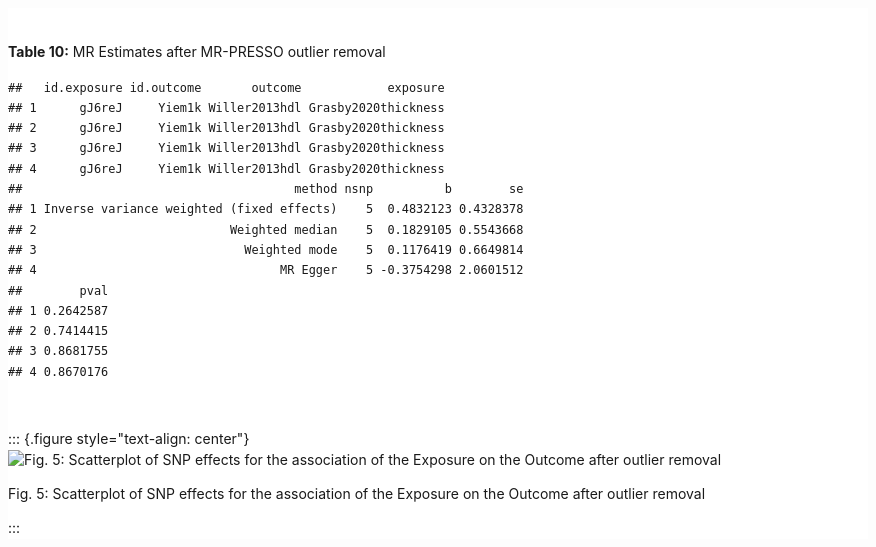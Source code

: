 <br>

**Table 10:** MR Estimates after MR-PRESSO outlier removal

    ##   id.exposure id.outcome       outcome            exposure
    ## 1      gJ6reJ     Yiem1k Willer2013hdl Grasby2020thickness
    ## 2      gJ6reJ     Yiem1k Willer2013hdl Grasby2020thickness
    ## 3      gJ6reJ     Yiem1k Willer2013hdl Grasby2020thickness
    ## 4      gJ6reJ     Yiem1k Willer2013hdl Grasby2020thickness
    ##                                      method nsnp          b        se
    ## 1 Inverse variance weighted (fixed effects)    5  0.4832123 0.4328378
    ## 2                           Weighted median    5  0.1829105 0.5543668
    ## 3                             Weighted mode    5  0.1176419 0.6649814
    ## 4                                  MR Egger    5 -0.3754298 2.0601512
    ##        pval
    ## 1 0.2642587
    ## 2 0.7414415
    ## 3 0.8681755
    ## 4 0.8670176

<br>

::: {.figure style="text-align: center"}
<img src="/sc/arion/projects/LOAD/shea/Projects/MR_ADPhenome/results/MR_ADbidir/Grasby2020thickness/Willer2013hdl/mr_report_files/figure-markdown/scatter_plot_outlier-1.png" alt="Fig. 5: Scatterplot of SNP effects for the association of the Exposure on the Outcome after outlier removal"  />
<p class="caption">
Fig. 5: Scatterplot of SNP effects for the association of the Exposure
on the Outcome after outlier removal
</p>
:::
